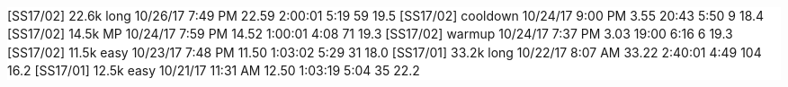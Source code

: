</tr>
<tr data-rowid="33" data-nid="16006397">
<td>[SS17/02] 22.6k long</td>
<td>10/26/17 7:49 PM</td>
<td>22.59</td>
<td>2:00:01</td>
<td>5:19</td>
<td>59</td>
<td>19.5</td>
</tr>
<tr data-rowid="34" data-nid="15985425">
<td>[SS17/02] cooldown</td>
<td>10/24/17 9:00 PM</td>
<td>3.55</td>
<td>20:43</td>
<td>5:50</td>
<td>9</td>
<td>18.4</td>
</tr>
<tr data-rowid="35" data-nid="15985421">
<td>[SS17/02] 14.5k MP</td>
<td>10/24/17 7:59 PM</td>
<td>14.52</td>
<td>1:00:01</td>
<td>4:08</td>
<td>71</td>
<td>19.3</td>
</tr>
<tr data-rowid="36" data-nid="15985407">
<td>[SS17/02] warmup</td>
<td>10/24/17 7:37 PM</td>
<td>3.03</td>
<td>19:00</td>
<td>6:16</td>
<td>6</td>
<td>19.3</td>
</tr>
<tr data-rowid="37" data-nid="15978536">
<td>[SS17/02] 11.5k easy</td>
<td>10/23/17 7:48 PM</td>
<td>11.50</td>
<td>1:03:02</td>
<td>5:29</td>
<td>31</td>
<td>18.0</td>
</tr>
<tr data-rowid="38" data-nid="15959169">
<td>[SS17/01] 33.2k long</td>
<td>10/22/17 8:07 AM</td>
<td>33.22</td>
<td>2:40:01</td>
<td>4:49</td>
<td>104</td>
<td>16.2</td>
</tr>
<tr data-rowid="39" data-nid="15949911">
<td>[SS17/01] 12.5k easy</td>
<td>10/21/17 11:31 AM</td>
<td>12.50</td>
<td>1:03:19</td>
<td>5:04</td>
<td>35</td>
<td>22.2</td>
</tr>